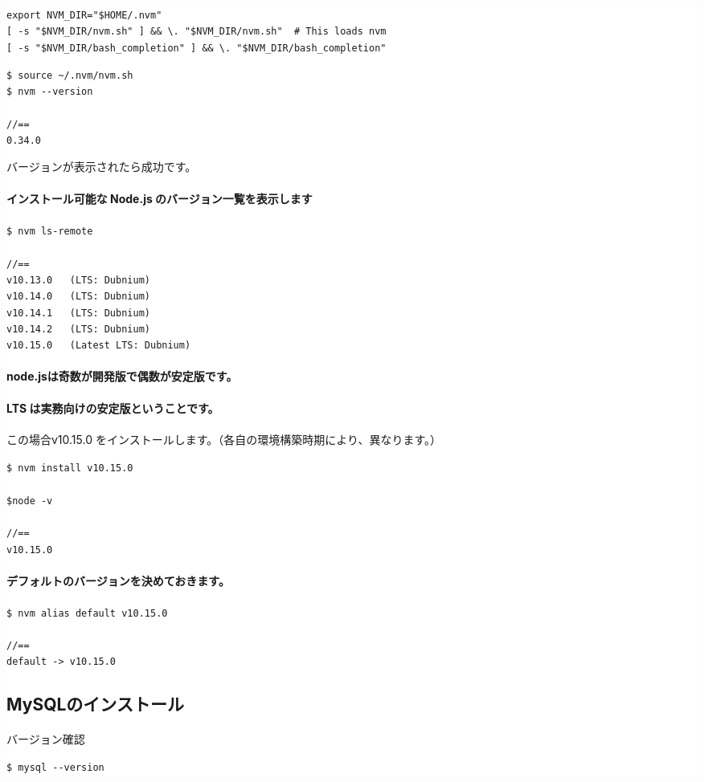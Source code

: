 ```
export NVM_DIR="$HOME/.nvm"
[ -s "$NVM_DIR/nvm.sh" ] && \. "$NVM_DIR/nvm.sh"  # This loads nvm
[ -s "$NVM_DIR/bash_completion" ] && \. "$NVM_DIR/bash_completion"
```

```
$ source ~/.nvm/nvm.sh
$ nvm --version

//==
0.34.0
```


バージョンが表示されたら成功です。

#### インストール可能な Node.js のバージョン一覧を表示します

```
$ nvm ls-remote
   
//==
v10.13.0   (LTS: Dubnium)
v10.14.0   (LTS: Dubnium)
v10.14.1   (LTS: Dubnium)
v10.14.2   (LTS: Dubnium)
v10.15.0   (Latest LTS: Dubnium)
```
#### node.jsは奇数が開発版で偶数が安定版です。

#### LTS は実務向けの安定版ということです。

この場合v10.15.0 をインストールします。（各自の環境構築時期により、異なります。）

```
$ nvm install v10.15.0

$node -v

//==
v10.15.0
```

#### デフォルトのバージョンを決めておきます。

```
$ nvm alias default v10.15.0

//==
default -> v10.15.0
```

## MySQLのインストール

バージョン確認
```
$ mysql --version
```

